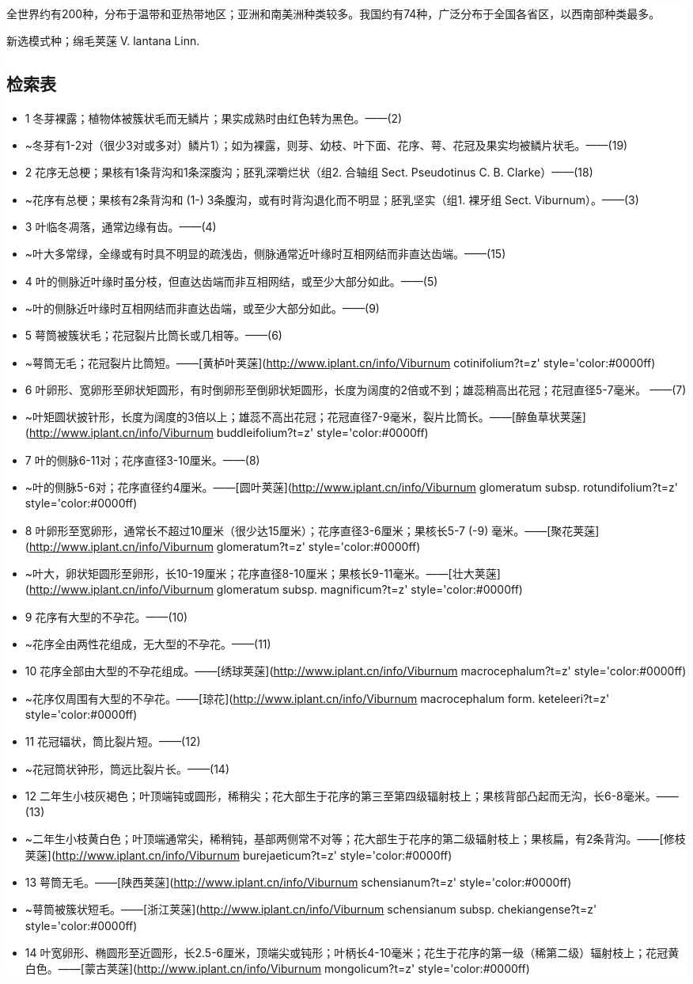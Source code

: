 全世界约有200种，分布于温带和亚热带地区；亚洲和南美洲种类较多。我国约有74种，广泛分布于全国各省区，以西南部种类最多。

新选模式种；绵毛荚蒾 V. lantana Linn.

## 检索表

* 1 冬芽裸露；植物体被簇状毛而无鳞片；果实成熟时由红色转为黑色。——(2)
* ~冬芽有1-2对（很少3对或多对）鳞片1）；如为裸露，则芽、幼枝、叶下面、花序、萼、花冠及果实均被鳞片状毛。——(19)

* 2 花序无总梗；果核有1条背沟和1条深腹沟；胚乳深嚼烂状（组2. 合轴组 Sect. Pseudotinus C. B. Clarke）——(18)
* ~花序有总梗；果核有2条背沟和 (1-) 3条腹沟，或有时背沟退化而不明显；胚乳坚实（组1. 裸牙组 Sect. Viburnum）。——(3)

* 3 叶临冬凋落，通常边缘有齿。——(4)
* ~叶大多常绿，全缘或有时具不明显的疏浅齿，侧脉通常近叶缘时互相网结而非直达齿端。——(15)

* 4 叶的侧脉近叶缘时虽分枝，但直达齿端而非互相网结，或至少大部分如此。——(5)
* ~叶的侧脉近叶缘时互相网结而非直达齿端，或至少大部分如此。——(9)

* 5 萼筒被簇状毛；花冠裂片比筒长或几相等。——(6)
* ~萼筒无毛；花冠裂片比筒短。——[黄栌叶荚蒾](http://www.iplant.cn/info/Viburnum cotinifolium?t=z'  style='color:#0000ff)

* 6 叶卵形、宽卵形至卵状矩圆形，有时倒卵形至倒卵状矩圆形，长度为阔度的2倍或不到；雄蕊稍高出花冠；花冠直径5-7毫米。 ——(7)
* ~叶矩圆状披针形，长度为阔度的3倍以上；雄蕊不高出花冠；花冠直径7-9毫米，裂片比筒长。——[醉鱼草状荚蒾](http://www.iplant.cn/info/Viburnum buddleifolium?t=z'  style='color:#0000ff)

* 7 叶的侧脉6-11对；花序直径3-10厘米。——(8)
* ~叶的侧脉5-6对；花序直径约4厘米。——[圆叶荚蒾](http://www.iplant.cn/info/Viburnum glomeratum subsp. rotundifolium?t=z'  style='color:#0000ff)

* 8 叶卵形至宽卵形，通常长不超过10厘米（很少达15厘米）；花序直径3-6厘米；果核长5-7 (-9) 毫米。——[聚花荚蒾](http://www.iplant.cn/info/Viburnum glomeratum?t=z'  style='color:#0000ff)

* ~叶大，卵状矩圆形至卵形，长10-19厘米；花序直径8-10厘米；果核长9-11毫米。——[壮大荚蒾](http://www.iplant.cn/info/Viburnum glomeratum subsp. magnificum?t=z'  style='color:#0000ff)

* 9 花序有大型的不孕花。——(10)
* ~花序全由两性花组成，无大型的不孕花。——(11)
* 10 花序全部由大型的不孕花组成。——[绣球荚蒾](http://www.iplant.cn/info/Viburnum macrocephalum?t=z'  style='color:#0000ff)

* ~花序仅周围有大型的不孕花。——[琼花](http://www.iplant.cn/info/Viburnum macrocephalum form. keteleeri?t=z'  style='color:#0000ff)

* 11 花冠辐状，筒比裂片短。——(12)
* ~花冠筒状钟形，筒远比裂片长。——(14)
* 12 二年生小枝灰褐色；叶顶端钝或圆形，稀稍尖；花大部生于花序的第三至第四级辐射枝上；果核背部凸起而无沟，长6-8毫米。——(13)
* ~二年生小枝黄白色；叶顶端通常尖，稀稍钝，基部两侧常不对等；花大部生于花序的第二级辐射枝上；果核扁，有2条背沟。——[修枝荚蒾](http://www.iplant.cn/info/Viburnum burejaeticum?t=z'  style='color:#0000ff)

* 13 萼筒无毛。——[陕西荚蒾](http://www.iplant.cn/info/Viburnum schensianum?t=z'  style='color:#0000ff)

* ~萼筒被簇状短毛。——[浙江荚蒾](http://www.iplant.cn/info/Viburnum schensianum subsp. chekiangense?t=z'  style='color:#0000ff)

* 14 叶宽卵形、椭圆形至近圆形，长2.5-6厘米，顶端尖或钝形；叶柄长4-10毫米；花生于花序的第一级（稀第二级）辐射枝上；花冠黄白色。——[蒙古荚蒾](http://www.iplant.cn/info/Viburnum mongolicum?t=z'  style='color:#0000ff)
